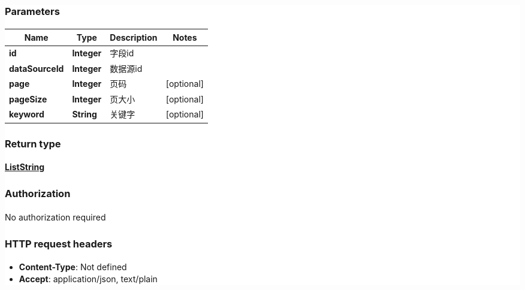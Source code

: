 ```java
```

### Parameters

Name | Type | Description  | Notes
------------- | ------------- | ------------- | -------------
 **id** | **Integer**| 字段id |
 **dataSourceId** | **Integer**| 数据源id |
 **page** | **Integer**| 页码 | [optional]
 **pageSize** | **Integer**| 页大小 | [optional]
 **keyword** | **String**| 关键字 | [optional]

### Return type

[**ListString**](ListString.md)

### Authorization

No authorization required

### HTTP request headers

 - **Content-Type**: Not defined
 - **Accept**: application/json, text/plain

